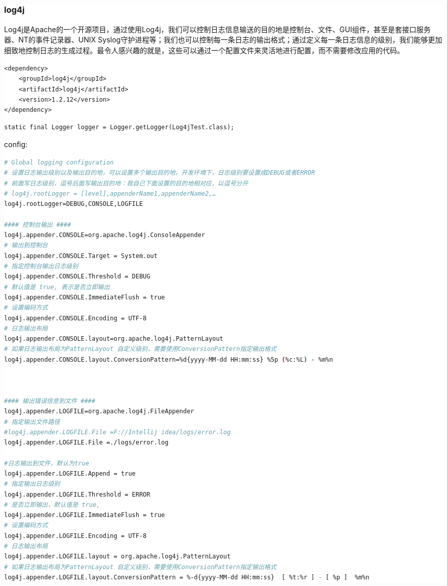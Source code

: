 ### log4j

Log4j是Apache的一个开源项目，通过使用Log4j，我们可以控制日志信息输送的目的地是控制台、文件、GUI组件，甚至是套接口服务器、NT的事件记录器、UNIX Syslog守护进程等；我们也可以控制每一条日志的输出格式；通过定义每一条日志信息的级别，我们能够更加细致地控制日志的生成过程。最令人感兴趣的就是，这些可以通过一个配置文件来灵活地进行配置，而不需要修改应用的代码。

```
<dependency>
    <groupId>log4j</groupId>
    <artifactId>log4j</artifactId>
    <version>1.2.12</version>
</dependency>
```

```
static final Logger logger = Logger.getLogger(Log4jTest.class);
```

config:

```bash
# Global logging configuration
# 设置日志输出级别以及输出目的地，可以设置多个输出目的地，开发环境下，日志级别要设置成DEBUG或者ERROR
# 前面写日志级别，逗号后面写输出目的地：我自己下面设置的目的地相对应，以逗号分开
# log4j.rootLogger = [level],appenderName1,appenderName2,…
log4j.rootLogger=DEBUG,CONSOLE,LOGFILE

#### 控制台输出 ####
log4j.appender.CONSOLE=org.apache.log4j.ConsoleAppender
# 输出到控制台
log4j.appender.CONSOLE.Target = System.out
# 指定控制台输出日志级别
log4j.appender.CONSOLE.Threshold = DEBUG
# 默认值是 true, 表示是否立即输出
log4j.appender.CONSOLE.ImmediateFlush = true
# 设置编码方式
log4j.appender.CONSOLE.Encoding = UTF-8
# 日志输出布局
log4j.appender.CONSOLE.layout=org.apache.log4j.PatternLayout
# 如果日志输出布局为PatternLayout 自定义级别，需要使用ConversionPattern指定输出格式
log4j.appender.CONSOLE.layout.ConversionPattern=%d{yyyy-MM-dd HH:mm:ss} %5p (%c:%L) - %m%n



#### 输出错误信息到文件 ####
log4j.appender.LOGFILE=org.apache.log4j.FileAppender
# 指定输出文件路径
#log4j.appender.LOGFILE.File =F://Intellij idea/logs/error.log 
log4j.appender.LOGFILE.File =./logs/error.log 

#日志输出到文件，默认为true
log4j.appender.LOGFILE.Append = true
# 指定输出日志级别
log4j.appender.LOGFILE.Threshold = ERROR
# 是否立即输出，默认值是 true,
log4j.appender.LOGFILE.ImmediateFlush = true
# 设置编码方式
log4j.appender.LOGFILE.Encoding = UTF-8
# 日志输出布局
log4j.appender.LOGFILE.layout = org.apache.log4j.PatternLayout
# 如果日志输出布局为PatternLayout 自定义级别，需要使用ConversionPattern指定输出格式
log4j.appender.LOGFILE.layout.ConversionPattern = %-d{yyyy-MM-dd HH:mm:ss}  [ %t:%r ] - [ %p ]  %m%n
```
